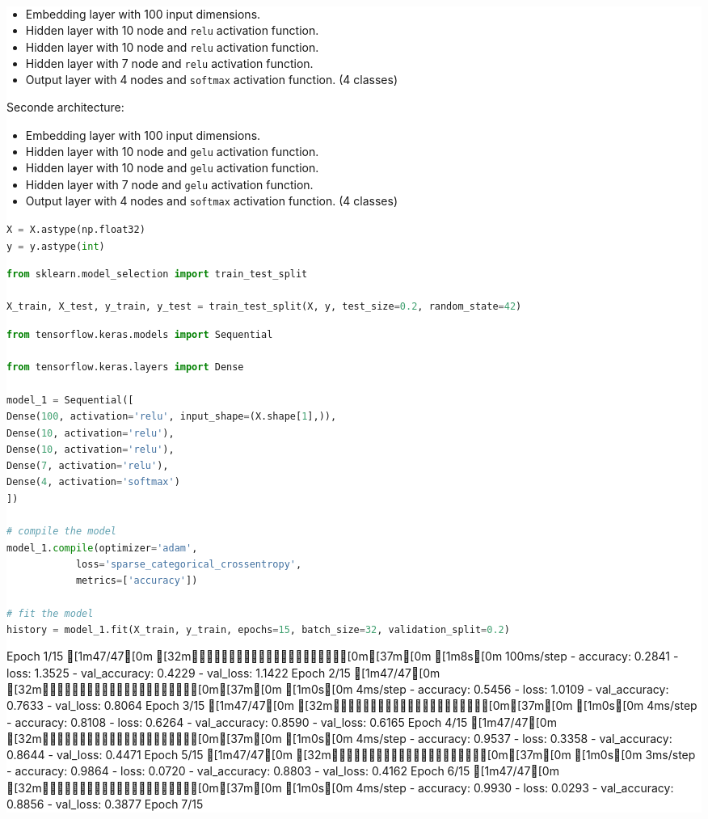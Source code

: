 - Embedding layer with 100 input dimensions.
- Hidden layer with 10 node and `relu` activation function.
- Hidden layer with 10 node and `relu` activation function.
- Hidden layer with 7 node and `relu` activation function.
- Output layer with 4 nodes and `softmax` activation function. (4 classes)

Seconde architecture:

- Embedding layer with 100 input dimensions.
- Hidden layer with 10 node and `gelu` activation function.
- Hidden layer with 10 node and `gelu` activation function.
- Hidden layer with 7 node and `gelu` activation function.
- Output layer with 4 nodes and `softmax` activation function. (4 classes)


```python
X = X.astype(np.float32)
y = y.astype(int)
```


```python
from sklearn.model_selection import train_test_split

X_train, X_test, y_train, y_test = train_test_split(X, y, test_size=0.2, random_state=42)
```


```python
from tensorflow.keras.models import Sequential

from tensorflow.keras.layers import Dense

model_1 = Sequential([
Dense(100, activation='relu', input_shape=(X.shape[1],)),
Dense(10, activation='relu'),
Dense(10, activation='relu'),
Dense(7, activation='relu'),
Dense(4, activation='softmax')
])

# compile the model
model_1.compile(optimizer='adam',
			loss='sparse_categorical_crossentropy',
			metrics=['accuracy'])

# fit the model
history = model_1.fit(X_train, y_train, epochs=15, batch_size=32, validation_split=0.2)
```

Epoch 1/15
[1m47/47[0m [32m━━━━━━━━━━━━━━━━━━━━[0m[37m[0m [1m8s[0m 100ms/step - accuracy: 0.2841 - loss: 1.3525 - val_accuracy: 0.4229 - val_loss: 1.1422
Epoch 2/15
[1m47/47[0m [32m━━━━━━━━━━━━━━━━━━━━[0m[37m[0m [1m0s[0m 4ms/step - accuracy: 0.5456 - loss: 1.0109 - val_accuracy: 0.7633 - val_loss: 0.8064
Epoch 3/15
[1m47/47[0m [32m━━━━━━━━━━━━━━━━━━━━[0m[37m[0m [1m0s[0m 4ms/step - accuracy: 0.8108 - loss: 0.6264 - val_accuracy: 0.8590 - val_loss: 0.6165
Epoch 4/15
[1m47/47[0m [32m━━━━━━━━━━━━━━━━━━━━[0m[37m[0m [1m0s[0m 4ms/step - accuracy: 0.9537 - loss: 0.3358 - val_accuracy: 0.8644 - val_loss: 0.4471
Epoch 5/15
[1m47/47[0m [32m━━━━━━━━━━━━━━━━━━━━[0m[37m[0m [1m0s[0m 3ms/step - accuracy: 0.9864 - loss: 0.0720 - val_accuracy: 0.8803 - val_loss: 0.4162
Epoch 6/15
[1m47/47[0m [32m━━━━━━━━━━━━━━━━━━━━[0m[37m[0m [1m0s[0m 4ms/step - accuracy: 0.9930 - loss: 0.0293 - val_accuracy: 0.8856 - val_loss: 0.3877
Epoch 7/15